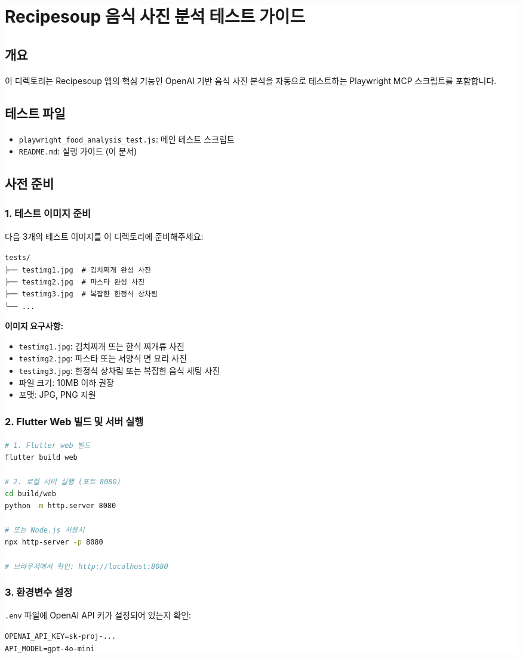 # Recipesoup 음식 사진 분석 테스트 가이드

## 개요
이 디렉토리는 Recipesoup 앱의 핵심 기능인 OpenAI 기반 음식 사진 분석을 자동으로 테스트하는 Playwright MCP 스크립트를 포함합니다.

## 테스트 파일
- `playwright_food_analysis_test.js`: 메인 테스트 스크립트
- `README.md`: 실행 가이드 (이 문서)

## 사전 준비

### 1. 테스트 이미지 준비
다음 3개의 테스트 이미지를 이 디렉토리에 준비해주세요:

```
tests/
├── testimg1.jpg  # 김치찌개 완성 사진
├── testimg2.jpg  # 파스타 완성 사진
├── testimg3.jpg  # 복잡한 한정식 상차림
└── ...
```

**이미지 요구사항:**
- `testimg1.jpg`: 김치찌개 또는 한식 찌개류 사진
- `testimg2.jpg`: 파스타 또는 서양식 면 요리 사진  
- `testimg3.jpg`: 한정식 상차림 또는 복잡한 음식 세팅 사진
- 파일 크기: 10MB 이하 권장
- 포맷: JPG, PNG 지원

### 2. Flutter Web 빌드 및 서버 실행

```bash
# 1. Flutter web 빌드
flutter build web

# 2. 로컬 서버 실행 (포트 8080)
cd build/web
python -m http.server 8080

# 또는 Node.js 사용시
npx http-server -p 8080

# 브라우저에서 확인: http://localhost:8080
```

### 3. 환경변수 설정
`.env` 파일에 OpenAI API 키가 설정되어 있는지 확인:

```env
OPENAI_API_KEY=sk-proj-...
API_MODEL=gpt-4o-mini
```
